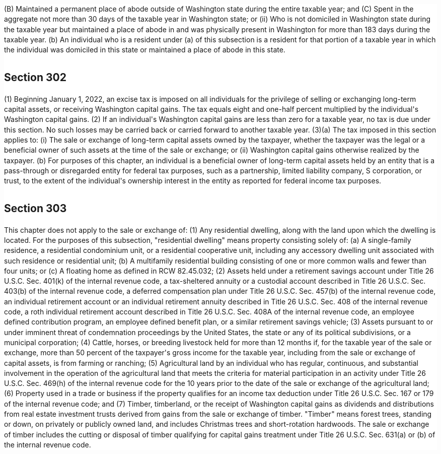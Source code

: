 (B) Maintained a permanent place of abode outside of Washington state during the entire taxable year; and
(C) Spent in the aggregate not more than 30 days of the taxable year in Washington state; or
(ii) Who is not domiciled in Washington state during the taxable year but maintained a place of abode in and was physically present in Washington for more than 183 days during the taxable year.
(b) An individual who is a resident under (a) of this subsection is a resident for that portion of a taxable year in which the individual was domiciled in this state or maintained a place of abode in this state.

## Section 302
(1) Beginning January 1, 2022, an excise tax is imposed on all individuals for the privilege of selling or exchanging long-term capital assets, or receiving Washington capital gains. The tax equals eight and one-half percent multiplied by the individual's Washington capital gains.
(2) If an individual's Washington capital gains are less than zero for a taxable year, no tax is due under this section. No such losses may be carried back or carried forward to another taxable year.
(3)(a) The tax imposed in this section applies to:
(i) The sale or exchange of long-term capital assets owned by the taxpayer, whether the taxpayer was the legal or a beneficial owner of such assets at the time of the sale or exchange; or
(ii) Washington capital gains otherwise realized by the taxpayer.
(b) For purposes of this chapter, an individual is a beneficial owner of long-term capital assets held by an entity that is a pass-through or disregarded entity for federal tax purposes, such as a partnership, limited liability company, S corporation, or trust, to the extent of the individual's ownership interest in the entity as reported for federal income tax purposes.

## Section 303
This chapter does not apply to the sale or exchange of:
(1) Any residential dwelling, along with the land upon which the dwelling is located. For the purposes of this subsection, "residential dwelling" means property consisting solely of:
(a) A single-family residence, a residential condominium unit, or a residential cooperative unit, including any accessory dwelling unit associated with such residence or residential unit;
(b) A multifamily residential building consisting of one or more common walls and fewer than four units; or
(c) A floating home as defined in RCW 82.45.032;
(2) Assets held under a retirement savings account under Title 26 U.S.C. Sec. 401(k) of the internal revenue code, a tax-sheltered annuity or a custodial account described in Title 26 U.S.C. Sec. 403(b) of the internal revenue code, a deferred compensation plan under Title 26 U.S.C. Sec. 457(b) of the internal revenue code, an individual retirement account or an individual retirement annuity described in Title 26 U.S.C. Sec. 408 of the internal revenue code, a roth individual retirement account described in Title 26 U.S.C. Sec. 408A of the internal revenue code, an employee defined contribution program, an employee defined benefit plan, or a similar retirement savings vehicle;
(3) Assets pursuant to or under imminent threat of condemnation proceedings by the United States, the state or any of its political subdivisions, or a municipal corporation;
(4) Cattle, horses, or breeding livestock held for more than 12 months if, for the taxable year of the sale or exchange, more than 50 percent of the taxpayer's gross income for the taxable year, including from the sale or exchange of capital assets, is from farming or ranching;
(5) Agricultural land by an individual who has regular, continuous, and substantial involvement in the operation of the agricultural land that meets the criteria for material participation in an activity under Title 26 U.S.C. Sec. 469(h) of the internal revenue code for the 10 years prior to the date of the sale or exchange of the agricultural land;
(6) Property used in a trade or business if the property qualifies for an income tax deduction under Title 26 U.S.C. Sec. 167 or 179 of the internal revenue code; and
(7) Timber, timberland, or the receipt of Washington capital gains as dividends and distributions from real estate investment trusts derived from gains from the sale or exchange of timber. "Timber" means forest trees, standing or down, on privately or publicly owned land, and includes Christmas trees and short-rotation hardwoods. The sale or exchange of timber includes the cutting or disposal of timber qualifying for capital gains treatment under Title 26 U.S.C. Sec. 631(a) or (b) of the internal revenue code.
